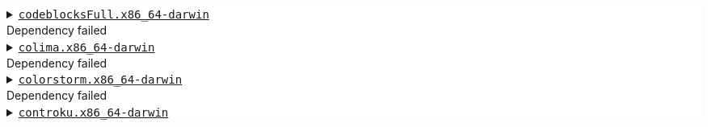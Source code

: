 <details><summary>
<tt><a href='https://hydra.nixos.org/build/270348118'>codeblocksFull.x86_64-darwin</a></tt>
</summary></details>
</td>
<td>Dependency failed</td>
</tr>
<tr>
<td>
<details><summary>
<tt><a href='https://hydra.nixos.org/build/270366152'>colima.x86_64-darwin</a></tt>
</summary></details>
</td>
<td>Dependency failed</td>
</tr>
<tr>
<td>
<details><summary>
<tt><a href='https://hydra.nixos.org/build/270344298'>colorstorm.x86_64-darwin</a></tt>
</summary></details>
</td>
<td>Dependency failed</td>
</tr>
<tr>
<td>
<details><summary>
<tt><a href='https://hydra.nixos.org/build/270321712'>controku.x86_64-darwin</a></tt>
</summary></details>
</td>